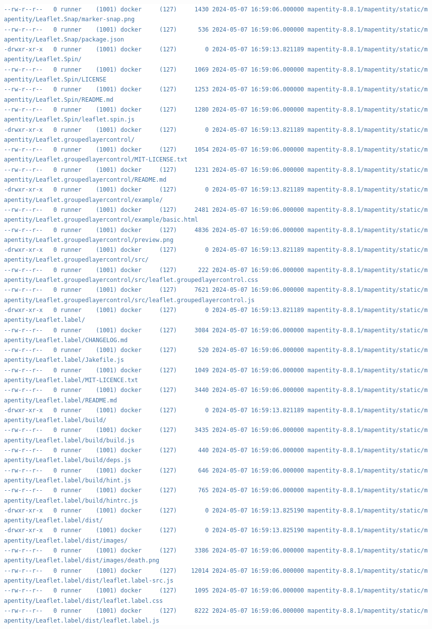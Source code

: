 ```diff
--rw-r--r--   0 runner    (1001) docker     (127)     1430 2024-05-07 16:59:06.000000 mapentity-8.8.1/mapentity/static/mapentity/Leaflet.Snap/marker-snap.png
--rw-r--r--   0 runner    (1001) docker     (127)      536 2024-05-07 16:59:06.000000 mapentity-8.8.1/mapentity/static/mapentity/Leaflet.Snap/package.json
-drwxr-xr-x   0 runner    (1001) docker     (127)        0 2024-05-07 16:59:13.821189 mapentity-8.8.1/mapentity/static/mapentity/Leaflet.Spin/
--rw-r--r--   0 runner    (1001) docker     (127)     1069 2024-05-07 16:59:06.000000 mapentity-8.8.1/mapentity/static/mapentity/Leaflet.Spin/LICENSE
--rw-r--r--   0 runner    (1001) docker     (127)     1253 2024-05-07 16:59:06.000000 mapentity-8.8.1/mapentity/static/mapentity/Leaflet.Spin/README.md
--rw-r--r--   0 runner    (1001) docker     (127)     1280 2024-05-07 16:59:06.000000 mapentity-8.8.1/mapentity/static/mapentity/Leaflet.Spin/leaflet.spin.js
-drwxr-xr-x   0 runner    (1001) docker     (127)        0 2024-05-07 16:59:13.821189 mapentity-8.8.1/mapentity/static/mapentity/Leaflet.groupedlayercontrol/
--rw-r--r--   0 runner    (1001) docker     (127)     1054 2024-05-07 16:59:06.000000 mapentity-8.8.1/mapentity/static/mapentity/Leaflet.groupedlayercontrol/MIT-LICENSE.txt
--rw-r--r--   0 runner    (1001) docker     (127)     1231 2024-05-07 16:59:06.000000 mapentity-8.8.1/mapentity/static/mapentity/Leaflet.groupedlayercontrol/README.md
-drwxr-xr-x   0 runner    (1001) docker     (127)        0 2024-05-07 16:59:13.821189 mapentity-8.8.1/mapentity/static/mapentity/Leaflet.groupedlayercontrol/example/
--rw-r--r--   0 runner    (1001) docker     (127)     2481 2024-05-07 16:59:06.000000 mapentity-8.8.1/mapentity/static/mapentity/Leaflet.groupedlayercontrol/example/basic.html
--rw-r--r--   0 runner    (1001) docker     (127)     4836 2024-05-07 16:59:06.000000 mapentity-8.8.1/mapentity/static/mapentity/Leaflet.groupedlayercontrol/preview.png
-drwxr-xr-x   0 runner    (1001) docker     (127)        0 2024-05-07 16:59:13.821189 mapentity-8.8.1/mapentity/static/mapentity/Leaflet.groupedlayercontrol/src/
--rw-r--r--   0 runner    (1001) docker     (127)      222 2024-05-07 16:59:06.000000 mapentity-8.8.1/mapentity/static/mapentity/Leaflet.groupedlayercontrol/src/leaflet.groupedlayercontrol.css
--rw-r--r--   0 runner    (1001) docker     (127)     7621 2024-05-07 16:59:06.000000 mapentity-8.8.1/mapentity/static/mapentity/Leaflet.groupedlayercontrol/src/leaflet.groupedlayercontrol.js
-drwxr-xr-x   0 runner    (1001) docker     (127)        0 2024-05-07 16:59:13.821189 mapentity-8.8.1/mapentity/static/mapentity/Leaflet.label/
--rw-r--r--   0 runner    (1001) docker     (127)     3084 2024-05-07 16:59:06.000000 mapentity-8.8.1/mapentity/static/mapentity/Leaflet.label/CHANGELOG.md
--rw-r--r--   0 runner    (1001) docker     (127)      520 2024-05-07 16:59:06.000000 mapentity-8.8.1/mapentity/static/mapentity/Leaflet.label/Jakefile.js
--rw-r--r--   0 runner    (1001) docker     (127)     1049 2024-05-07 16:59:06.000000 mapentity-8.8.1/mapentity/static/mapentity/Leaflet.label/MIT-LICENCE.txt
--rw-r--r--   0 runner    (1001) docker     (127)     3440 2024-05-07 16:59:06.000000 mapentity-8.8.1/mapentity/static/mapentity/Leaflet.label/README.md
-drwxr-xr-x   0 runner    (1001) docker     (127)        0 2024-05-07 16:59:13.821189 mapentity-8.8.1/mapentity/static/mapentity/Leaflet.label/build/
--rw-r--r--   0 runner    (1001) docker     (127)     3435 2024-05-07 16:59:06.000000 mapentity-8.8.1/mapentity/static/mapentity/Leaflet.label/build/build.js
--rw-r--r--   0 runner    (1001) docker     (127)      440 2024-05-07 16:59:06.000000 mapentity-8.8.1/mapentity/static/mapentity/Leaflet.label/build/deps.js
--rw-r--r--   0 runner    (1001) docker     (127)      646 2024-05-07 16:59:06.000000 mapentity-8.8.1/mapentity/static/mapentity/Leaflet.label/build/hint.js
--rw-r--r--   0 runner    (1001) docker     (127)      765 2024-05-07 16:59:06.000000 mapentity-8.8.1/mapentity/static/mapentity/Leaflet.label/build/hintrc.js
-drwxr-xr-x   0 runner    (1001) docker     (127)        0 2024-05-07 16:59:13.825190 mapentity-8.8.1/mapentity/static/mapentity/Leaflet.label/dist/
-drwxr-xr-x   0 runner    (1001) docker     (127)        0 2024-05-07 16:59:13.825190 mapentity-8.8.1/mapentity/static/mapentity/Leaflet.label/dist/images/
--rw-r--r--   0 runner    (1001) docker     (127)     3386 2024-05-07 16:59:06.000000 mapentity-8.8.1/mapentity/static/mapentity/Leaflet.label/dist/images/death.png
--rw-r--r--   0 runner    (1001) docker     (127)    12014 2024-05-07 16:59:06.000000 mapentity-8.8.1/mapentity/static/mapentity/Leaflet.label/dist/leaflet.label-src.js
--rw-r--r--   0 runner    (1001) docker     (127)     1095 2024-05-07 16:59:06.000000 mapentity-8.8.1/mapentity/static/mapentity/Leaflet.label/dist/leaflet.label.css
--rw-r--r--   0 runner    (1001) docker     (127)     8222 2024-05-07 16:59:06.000000 mapentity-8.8.1/mapentity/static/mapentity/Leaflet.label/dist/leaflet.label.js
```